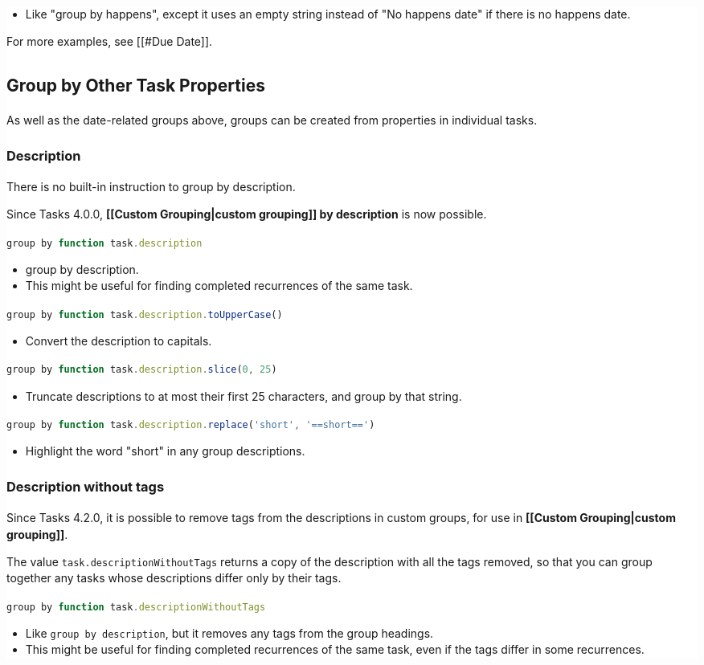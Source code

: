 - Like "group by happens", except it uses an empty string instead of "No happens date" if there is no happens date.



For more examples, see [[#Due Date]].

## Group by Other Task Properties

As well as the date-related groups above, groups can be created from properties in individual tasks.

### Description

There is no built-in instruction to group by description.

Since Tasks 4.0.0, **[[Custom Grouping|custom grouping]] by description** is now possible.



```javascript
group by function task.description
```

- group by description.
- This might be useful for finding completed recurrences of the same task.

```javascript
group by function task.description.toUpperCase()
```

- Convert the description to capitals.

```javascript
group by function task.description.slice(0, 25)
```

- Truncate descriptions to at most their first 25 characters, and group by that string.

```javascript
group by function task.description.replace('short', '==short==')
```

- Highlight the word "short" in any group descriptions.



### Description without tags

Since Tasks 4.2.0, it is possible to remove tags from the descriptions in custom groups, for use in **[[Custom Grouping|custom grouping]]**.

The value `task.descriptionWithoutTags` returns a copy of the description with all the tags removed, so that you can group together any tasks whose descriptions differ only by their tags.



```javascript
group by function task.descriptionWithoutTags
```

- Like `group by description`, but it removes any tags from the group headings.
- This might be useful for finding completed recurrences of the same task, even if the tags differ in some recurrences.
